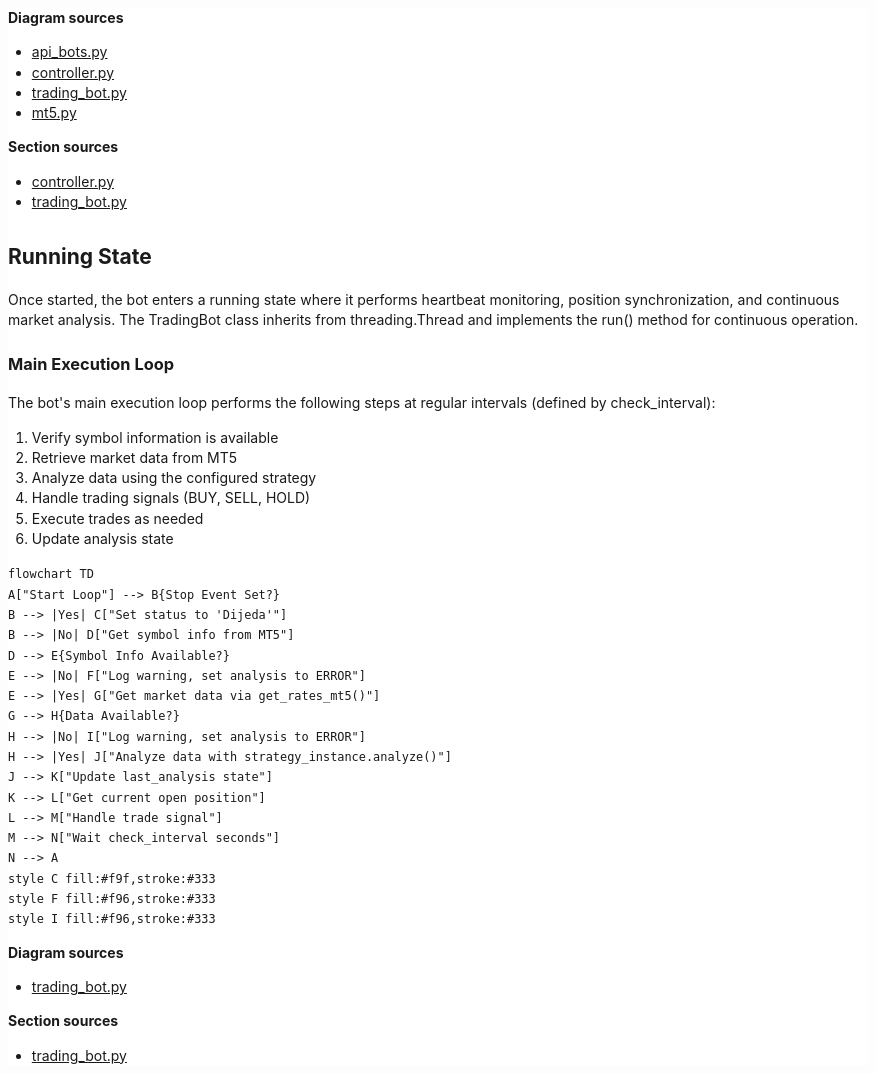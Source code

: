 **Diagram sources**
- [api_bots.py](file://core/routes/api_bots.py#L91-L100)
- [controller.py](file://core/bots/controller.py#L40-L85)
- [trading_bot.py](file://core/bots/trading_bot.py#L10-L170)
- [mt5.py](file://core/utils/mt5.py#L67-L144)

**Section sources**
- [controller.py](file://core/bots/controller.py#L40-L85)
- [trading_bot.py](file://core/bots/trading_bot.py#L10-L170)

## Running State

Once started, the bot enters a running state where it performs heartbeat monitoring, position synchronization, and continuous market analysis. The TradingBot class inherits from threading.Thread and implements the run() method for continuous operation.

### Main Execution Loop

The bot's main execution loop performs the following steps at regular intervals (defined by check_interval):

1. Verify symbol information is available
2. Retrieve market data from MT5
3. Analyze data using the configured strategy
4. Handle trading signals (BUY, SELL, HOLD)
5. Execute trades as needed
6. Update analysis state

```mermaid
flowchart TD
A["Start Loop"] --> B{Stop Event Set?}
B --> |Yes| C["Set status to 'Dijeda'"]
B --> |No| D["Get symbol info from MT5"]
D --> E{Symbol Info Available?}
E --> |No| F["Log warning, set analysis to ERROR"]
E --> |Yes| G["Get market data via get_rates_mt5()"]
G --> H{Data Available?}
H --> |No| I["Log warning, set analysis to ERROR"]
H --> |Yes| J["Analyze data with strategy_instance.analyze()"]
J --> K["Update last_analysis state"]
K --> L["Get current open position"]
L --> M["Handle trade signal"]
M --> N["Wait check_interval seconds"]
N --> A
style C fill:#f9f,stroke:#333
style F fill:#f96,stroke:#333
style I fill:#f96,stroke:#333
```

**Diagram sources**
- [trading_bot.py](file://core/bots/trading_bot.py#L64-L135)

**Section sources**
- [trading_bot.py](file://core/bots/trading_bot.py#L64-L135)
